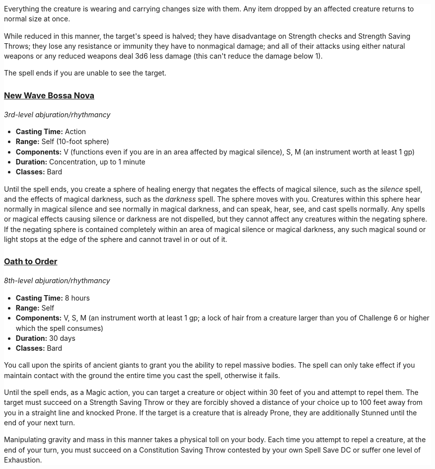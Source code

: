 Everything the creature is wearing and carrying changes size with them. Any item dropped by an affected creature returns to normal size at once.

While reduced in this manner, the target's speed is halved; they have disadvantage on Strength checks and Strength Saving Throws; they lose any resistance or immunity they have to nonmagical damage; and all of their attacks using either natural weapons or any reduced weapons deal 3d6 less damage (this can't reduce the damage below 1).

The spell ends if you are unable to see the target.

### [New Wave Bossa Nova](https://github.com/mpanighetti/dnd5e-spells/blob/main/3rd-level/new-wave-bossa-nova.md)

_3rd-level abjuration/rhythmancy_

- **Casting Time:** Action
- **Range:** Self (10-foot sphere)
- **Components:** V (functions even if you are in an area affected by magical silence), S, M (an instrument worth at least 1 gp)
- **Duration:** Concentration, up to 1 minute
- **Classes:** Bard

Until the spell ends, you create a sphere of healing energy that negates the effects of magical silence, such as the _silence_ spell, and the effects of magical darkness, such as the _darkness_ spell. The sphere moves with you. Creatures within this sphere hear normally in magical silence and see normally in magical darkness, and can speak, hear, see, and cast spells normally. Any spells or magical effects causing silence or darkness are not dispelled, but they cannot affect any creatures within the negating sphere. If the negating sphere is contained completely within an area of magical silence or magical darkness, any such magical sound or light stops at the edge of the sphere and cannot travel in or out of it.

### [Oath to Order](https://github.com/mpanighetti/dnd5e-spells/blob/main/8th-level/oath-to-order.md)

_8th-level abjuration/rhythmancy_

- **Casting Time:** 8 hours
- **Range:** Self
- **Components:** V, S, M (an instrument worth at least 1 gp; a lock of hair from a creature larger than you of Challenge 6 or higher which the spell consumes)
- **Duration:** 30 days
- **Classes:** Bard

You call upon the spirits of ancient giants to grant you the ability to repel massive bodies. The spell can only take effect if you maintain contact with the ground the entire time you cast the spell, otherwise it fails.

Until the spell ends, as a Magic action, you can target a creature or object within 30 feet of you and attempt to repel them. The target must succeed on a Strength Saving Throw or they are forcibly shoved a distance of your choice up to 100 feet away from you in a straight line and knocked Prone. If the target is a creature that is already Prone, they are additionally Stunned until the end of your next turn.

Manipulating gravity and mass in this manner takes a physical toll on your body. Each time you attempt to repel a creature, at the end of your turn, you must succeed on a Constitution Saving Throw contested by your own Spell Save DC or suffer one level of Exhaustion.
